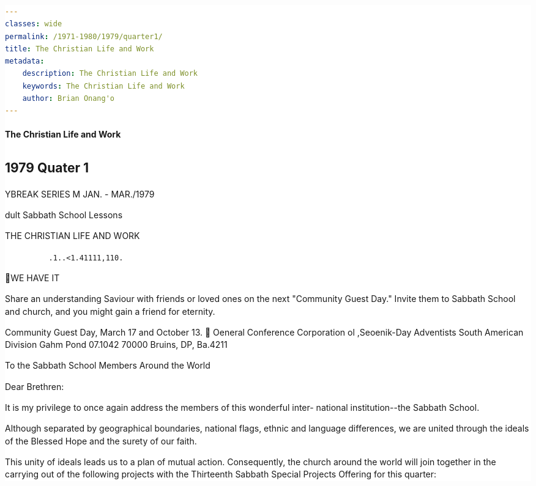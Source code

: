```yaml
---
classes: wide
permalink: /1971-1980/1979/quarter1/
title: The Christian Life and Work
metadata:
    description: The Christian Life and Work
    keywords: The Christian Life and Work
    author: Brian Onang'o
---
```


#### The Christian Life and Work

## 1979 Quater 1
YBREAK SERIES M JAN. - MAR./1979


dult Sabbath School Lessons

THE CHRISTIAN
LIFE AND WORK




              .1..<1.41111,110.
WE
HAVE IT

   Share an understanding Saviour with friends
   or loved ones on the next "Community Guest
   Day."
   Invite them to Sabbath School and church,
   and you might gain a friend for eternity.

Community Guest Day, March 17 and October 13.
                             Oeneral Conference Corporation ol ,Seoenik-Day Adventists
                                               South American Division
                                          Gahm Pond 07.1042   70000 Bruins, DP, Ba.4211




To the
Sabbath School Members Around the World

Dear Brethren:

It is my privilege to once again address the members of this wonderful inter-
national institution--the Sabbath School.

Although separated by geographical boundaries, national flags, ethnic and
language differences, we are united through the ideals of the Blessed Hope and
the surety of our faith.

This unity of ideals leads us to a plan of mutual action. Consequently, the
church around the world will join together in the carrying out of the following
projects with the Thirteenth Sabbath Special Projects Offering for this quarter:

